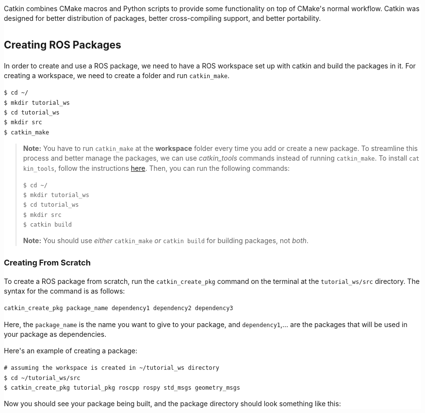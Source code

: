 Catkin combines CMake macros and Python scripts to provide some functionality on top of CMake's normal workflow. Catkin was designed for better distribution of packages, better cross-compiling support, and better portability.



## Creating ROS Packages <a class="anchor" id="create"></a>
In order to create and use a ROS package, we need to have a ROS workspace set up with catkin and build the packages in it. For creating a workspace, we need to create a folder and run `catkin_make`.

```
$ cd ~/
$ mkdir tutorial_ws
$ cd tutorial_ws
$ mkdir src
$ catkin_make
```

> **Note:** You have to run `catkin_make` at the **workspace** folder every time you add or create a new package. To streamline this process and better manage the packages, we can use *catkin_tools* commands instead of running `catkin_make`.
> To install `catkin_tools`, follow the instructions [here](https://catkin-tools.readthedocs.io/en/latest/installing.html). Then, you can run the following commands:
>```
>$ cd ~/
>$ mkdir tutorial_ws
>$ cd tutorial_ws
>$ mkdir src
>$ catkin build
>```
> **Note:** You should use *either* `catkin_make` *or* `catkin build` for building packages, not *both*.

### Creating From Scratch <a class="anchor" id="scratch"></a>

To create a ROS package from scratch, run the `catkin_create_pkg` command on the terminal at the `tutorial_ws/src` directory. The syntax for the command is as follows:

```
catkin_create_pkg package_name dependency1 dependency2 dependency3
```

Here, the `package_name` is the name you want to give to your package, and `dependency1`,... are the packages that will be used in your package as dependencies.

Here's an example of creating a package:

```
# assuming the workspace is created in ~/tutorial_ws directory
$ cd ~/tutorial_ws/src
$ catkin_create_pkg tutorial_pkg roscpp rospy std_msgs geometry_msgs
```

Now you should see your package being built, and the package directory should look something like this:
